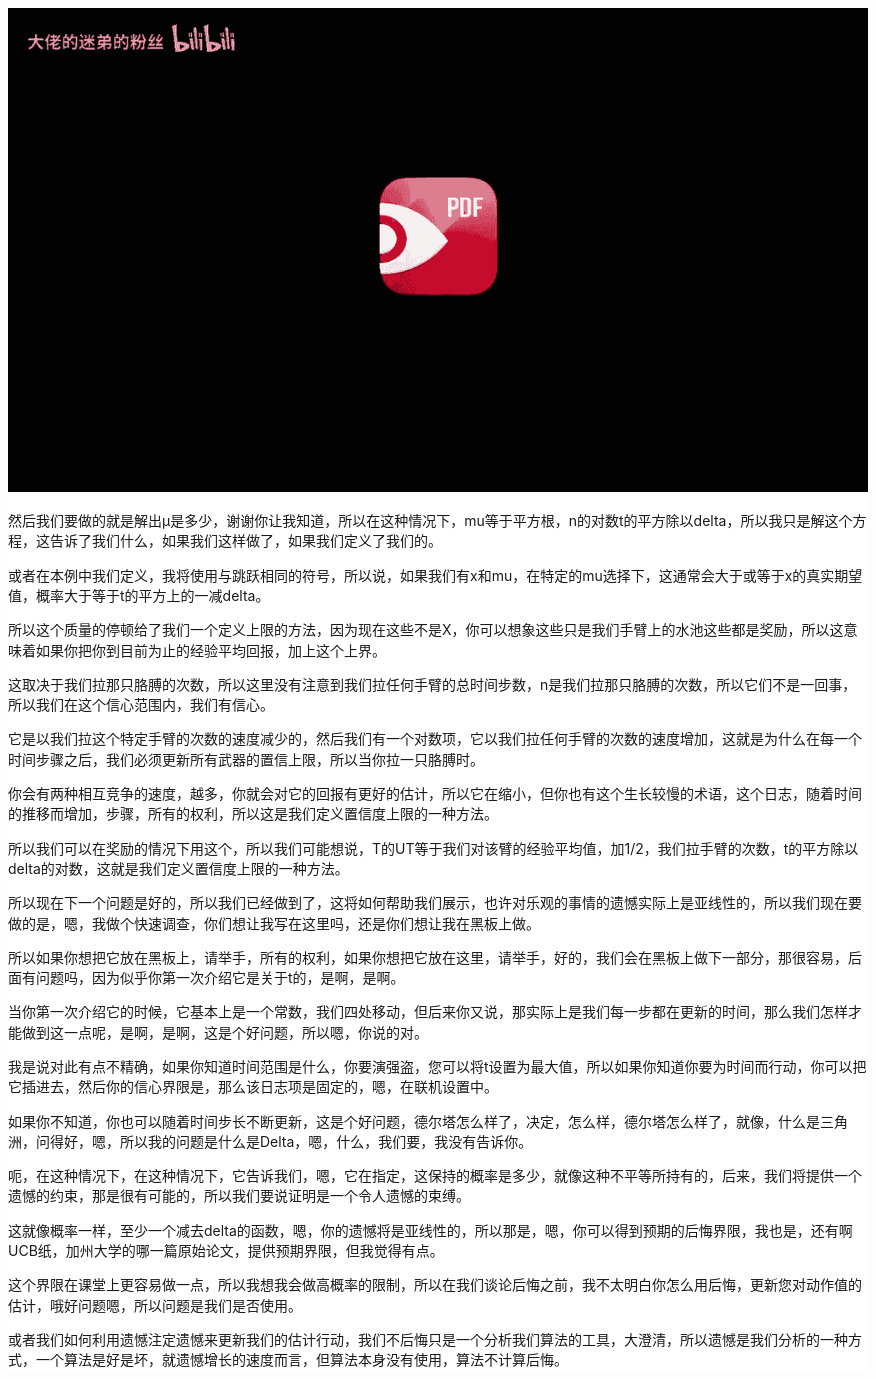 ![](img/ff1306fdf1e220e694e35b0d3c66c0f4_8.png)

然后我们要做的就是解出μ是多少，谢谢你让我知道，所以在这种情况下，mu等于平方根，n的对数t的平方除以delta，所以我只是解这个方程，这告诉了我们什么，如果我们这样做了，如果我们定义了我们的。

或者在本例中我们定义，我将使用与跳跃相同的符号，所以说，如果我们有x和mu，在特定的mu选择下，这通常会大于或等于x的真实期望值，概率大于等于t的平方上的一减delta。

所以这个质量的停顿给了我们一个定义上限的方法，因为现在这些不是X，你可以想象这些只是我们手臂上的水池这些都是奖励，所以这意味着如果你把你到目前为止的经验平均回报，加上这个上界。

这取决于我们拉那只胳膊的次数，所以这里没有注意到我们拉任何手臂的总时间步数，n是我们拉那只胳膊的次数，所以它们不是一回事，所以我们在这个信心范围内，我们有信心。

它是以我们拉这个特定手臂的次数的速度减少的，然后我们有一个对数项，它以我们拉任何手臂的次数的速度增加，这就是为什么在每一个时间步骤之后，我们必须更新所有武器的置信上限，所以当你拉一只胳膊时。

你会有两种相互竞争的速度，越多，你就会对它的回报有更好的估计，所以它在缩小，但你也有这个生长较慢的术语，这个日志，随着时间的推移而增加，步骤，所有的权利，所以这是我们定义置信度上限的一种方法。

所以我们可以在奖励的情况下用这个，所以我们可能想说，T的UT等于我们对该臂的经验平均值，加1/2，我们拉手臂的次数，t的平方除以delta的对数，这就是我们定义置信度上限的一种方法。

所以现在下一个问题是好的，所以我们已经做到了，这将如何帮助我们展示，也许对乐观的事情的遗憾实际上是亚线性的，所以我们现在要做的是，嗯，我做个快速调查，你们想让我写在这里吗，还是你们想让我在黑板上做。

所以如果你想把它放在黑板上，请举手，所有的权利，如果你想把它放在这里，请举手，好的，我们会在黑板上做下一部分，那很容易，后面有问题吗，因为似乎你第一次介绍它是关于t的，是啊，是啊。

当你第一次介绍它的时候，它基本上是一个常数，我们四处移动，但后来你又说，那实际上是我们每一步都在更新的时间，那么我们怎样才能做到这一点呢，是啊，是啊，这是个好问题，所以嗯，你说的对。

我是说对此有点不精确，如果你知道时间范围是什么，你要演强盗，您可以将t设置为最大值，所以如果你知道你要为时间而行动，你可以把它插进去，然后你的信心界限是，那么该日志项是固定的，嗯，在联机设置中。

如果你不知道，你也可以随着时间步长不断更新，这是个好问题，德尔塔怎么样了，决定，怎么样，德尔塔怎么样了，就像，什么是三角洲，问得好，嗯，所以我的问题是什么是Delta，嗯，什么，我们要，我没有告诉你。

呃，在这种情况下，在这种情况下，它告诉我们，嗯，它在指定，这保持的概率是多少，就像这种不平等所持有的，后来，我们将提供一个遗憾的约束，那是很有可能的，所以我们要说证明是一个令人遗憾的束缚。

这就像概率一样，至少一个减去delta的函数，嗯，你的遗憾将是亚线性的，所以那是，嗯，你可以得到预期的后悔界限，我也是，还有啊UCB纸，加州大学的哪一篇原始论文，提供预期界限，但我觉得有点。

这个界限在课堂上更容易做一点，所以我想我会做高概率的限制，所以在我们谈论后悔之前，我不太明白你怎么用后悔，更新您对动作值的估计，哦好问题嗯，所以问题是我们是否使用。

或者我们如何利用遗憾注定遗憾来更新我们的估计行动，我们不后悔只是一个分析我们算法的工具，大澄清，所以遗憾是我们分析的一种方式，一个算法是好是坏，就遗憾增长的速度而言，但算法本身没有使用，算法不计算后悔。
